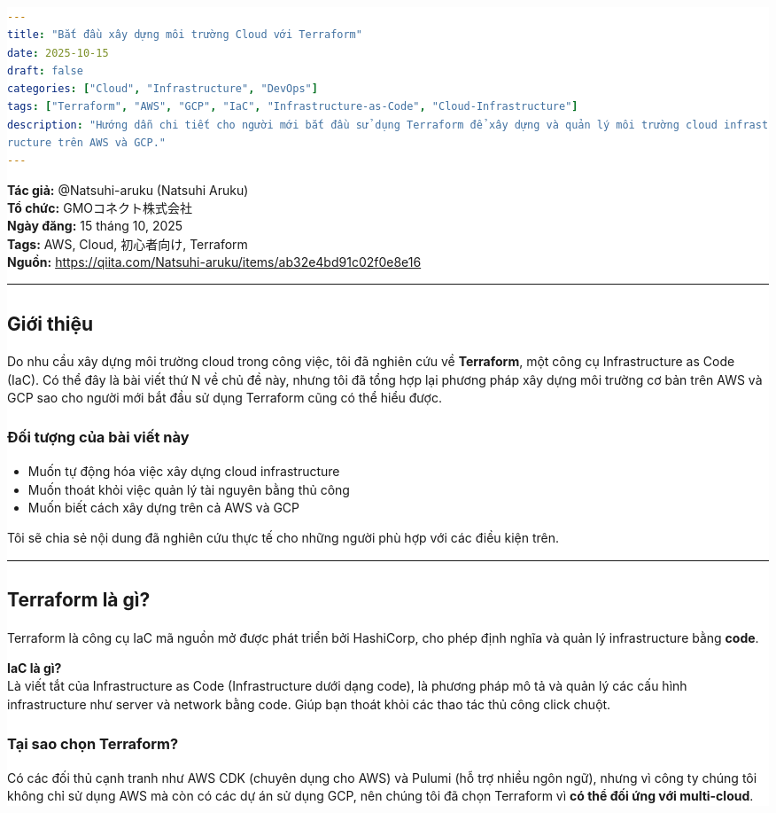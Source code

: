 ```yaml
---
title: "Bắt đầu xây dựng môi trường Cloud với Terraform"
date: 2025-10-15
draft: false
categories: ["Cloud", "Infrastructure", "DevOps"]
tags: ["Terraform", "AWS", "GCP", "IaC", "Infrastructure-as-Code", "Cloud-Infrastructure"]
description: "Hướng dẫn chi tiết cho người mới bắt đầu sử dụng Terraform để xây dựng và quản lý môi trường cloud infrastructure trên AWS và GCP."
---
```


**Tác giả:** @Natsuhi-aruku (Natsuhi Aruku)  
**Tổ chức:** GMOコネクト株式会社  
**Ngày đăng:** 15 tháng 10, 2025  
**Tags:** AWS, Cloud, 初心者向け, Terraform  
**Nguồn:** https://qiita.com/Natsuhi-aruku/items/ab32e4bd91c02f0e8e16

---

## Giới thiệu

Do nhu cầu xây dựng môi trường cloud trong công việc, tôi đã nghiên cứu về **Terraform**, một công cụ Infrastructure as Code (IaC). Có thể đây là bài viết thứ N về chủ đề này, nhưng tôi đã tổng hợp lại phương pháp xây dựng môi trường cơ bản trên AWS và GCP sao cho người mới bắt đầu sử dụng Terraform cũng có thể hiểu được.

### Đối tượng của bài viết này

- Muốn tự động hóa việc xây dựng cloud infrastructure
- Muốn thoát khỏi việc quản lý tài nguyên bằng thủ công
- Muốn biết cách xây dựng trên cả AWS và GCP

Tôi sẽ chia sẻ nội dung đã nghiên cứu thực tế cho những người phù hợp với các điều kiện trên.

---

## Terraform là gì?

Terraform là công cụ IaC mã nguồn mở được phát triển bởi HashiCorp, cho phép định nghĩa và quản lý infrastructure bằng **code**.

**IaC là gì?**  
Là viết tắt của Infrastructure as Code (Infrastructure dưới dạng code), là phương pháp mô tả và quản lý các cấu hình infrastructure như server và network bằng code. Giúp bạn thoát khỏi các thao tác thủ công click chuột.

### Tại sao chọn Terraform?

Có các đối thủ cạnh tranh như AWS CDK (chuyên dụng cho AWS) và Pulumi (hỗ trợ nhiều ngôn ngữ), nhưng vì công ty chúng tôi không chỉ sử dụng AWS mà còn có các dự án sử dụng GCP, nên chúng tôi đã chọn Terraform vì **có thể đối ứng với multi-cloud**.
